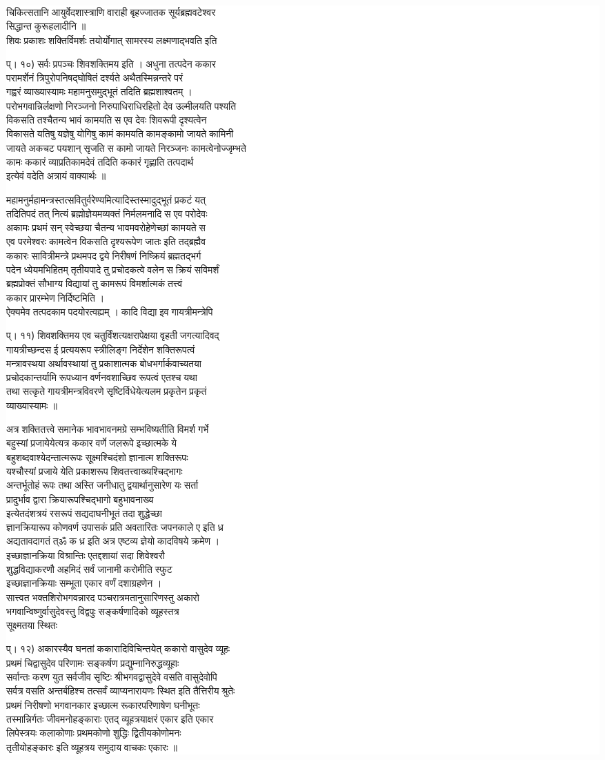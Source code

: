 चिकित्सतानि आयुर्वेदशास्त्राणि वाराही बृहज्जातक सूर्यब्रह्मवटेश्वर   
सिद्धान्त कुरूहलादीनि ॥  
शिवः प्रकाशः शक्तिर्विमर्शः तयोर्योगात् सामरस्य लक्ष्मणाद्भवति इति   
  
प्। १०) सर्वः प्रपञ्चः शिवशक्तिमय इति । अधुना तत्पदेन ककार   
परामर्शेनं त्रिपुरोपनिषद्घोषितं दर्श्यते अथैतस्मिन्नन्तरे परं   
गह्वरं व्याख्यास्यामः महामनुसमुद्भूतं तदिति ब्रह्मशाश्वतम् ।  
परोभगवान्निर्लक्षणो निरञ्जनो निरुपाधिराधिरहितो देव उल्मीलयति पश्यति   
विकसति तश्चैतन्य भावं कामयति स एव देवः शिवरूपी दृश्यत्वेन   
विकासते यतिषु यज्ञेषु योगिषु कामं कामयति कामङ्कामो जायते कामिनी   
जायते अकचट पयशान् सृजति स कामो जायते निरञ्जनः कामत्वेनोज्जृम्भते   
कामः ककारं व्याप्रतिकामदेवं तदिति ककारं गृह्णाति तत्पदार्थ   
इत्येवं वदेति अत्रायं वाक्यार्थः ॥  
  
महामनुर्महामन्त्रस्तत्सवितुर्वरेण्यमित्यादिस्तस्मादुद्भूतं प्रकटं यत्   
तदितिपदं तत् नित्यं ब्रह्मोज्ञेयमव्यक्तं निर्मलमनादि स एव परोदेवः   
अकामः प्रथमं सन् स्वेच्छया चैतन्य भावमवरोहेणेच्छां कामयते स   
एव परमेश्वरः कामत्वेन विकसति दृश्यरूपेण जातः इति तद्ब्रह्मैव   
ककारः सावित्रीमन्त्रे प्रथमपद द्वये निरीषणं निष्क्रियं ब्रह्मतद्भर्ग   
पदेन ध्येयमभिहितम् तृतीयपादे तु प्रचोदकत्वे वलेन स क्रियं सविमर्शं   
ब्रह्मप्रोक्तं सौभाग्य विद्यायां तु कामरूपं विमर्शात्मकं तत्त्वं   
ककार प्रारम्भेण निर्दिष्टमिति ।  
ऐक्यमेव तत्पदकाम पदयोरत्वह्यम् । कादि विद्या इव गायत्रीमन्त्रेपि   
  
प्। ११) शिवशक्तिमय एव चतुर्विंशत्यक्षरापेक्षया वृहती जगत्यादिवद्   
गायत्रीच्छन्दस ई प्रत्ययरूप स्त्रीलिङ्ग निर्देशेन शक्तिरूपत्वं   
मन्त्रावस्थया अर्थावस्थायां तु प्रकाशात्मक बोधभर्गार्कवाच्यतया   
प्रचोदकान्तर्यामि रूपध्यान वर्णनवशाच्छिव रूपत्वं एतश्च यथा   
तथा सत्कृते गायत्रीमन्त्रविवरणे सृष्टिर्विधेयेत्यलम प्रकृतेन प्रकृतं   
व्याख्यास्यामः ॥  
  
अत्र शक्तितत्त्वे समानेक भावभावनमग्रे सम्भविष्यतीति विमर्श गर्भे   
बहुस्यां प्रजायेयेत्यत्र ककार वर्णे जलरूपे इच्छात्मके ये   
बहुशब्दवाश्येदन्तात्मरूपः सूक्ष्मश्चिदंशो ज्ञानात्म शक्तिरूपः   
यश्चौस्यां प्रजाये येति प्रकाशरूप शिवतत्त्वाख्यश्चिद्भागः   
अन्तर्भूतोहं रूपः तथा अस्ति जनीधातु द्वयार्थानुसारेण यः सर्ता   
प्रादुर्भाव द्वारा क्रियारूपश्चिद्भागो बहुभावनाख्य   
इत्येतदंशत्रयं रसरूपं सद्यदाघनीभूतं तदा शुद्धेच्छा   
ज्ञानक्रियारूप कोणवर्ण उपासकं प्रति अवतारितः जपनकाले ए इति ध्र   
अद्यतावदागतं त्ॐ क ध्र इति अत्र एष्टव्य ज्ञेयो कादविषये क्रमेण ।  
इच्छाज्ञानक्रिया विश्रान्तिः एतद्दशायां सदा शिवेश्वरौ   
शुद्धविद्याकरणौ अहमिदं सर्वं जानामी करोमीति स्फुट   
इच्छाज्ञानक्रियाः सम्भूता एकार वर्णं दशाग्रहणेन ।  
सात्त्वत भक्तशिरोभगवन्नारद पञ्चरात्रमतानुसारिणस्तु अकारो   
भगवान्विष्णुर्वासुदेवस्तु विद्वपुः सङ्कर्षणादिको व्यूहस्तत्र   
सूक्ष्मतया स्थितः  
  
प्। १२) अकारस्यैव घनतां ककारादिविचिन्तयेत् ककारो वासुदेव व्यूहः   
प्रथमं चिद्वासुदेव परिणामः सङ्कर्षण प्रद्युम्नानिरुद्धव्यूहाः   
सर्वान्तः करण युत सर्वजीव सृष्टिः श्रीभगवद्वासुदेवे वसति वासुदेवोपि   
सर्वत्र वसति अन्तर्बहिश्च तत्सर्वं व्याप्यनारायणः स्थित इति तैत्तिरीय श्रुतेः   
प्रथमं निरीषणो भगवानकार इच्छात्म रूकारपरिणाषेण घनीभूतः   
तस्मान्निर्गतः जीवमनोहङ्काराः एतद् व्यूहत्रयाक्षरं एकार इति एकार   
लिपेस्त्रयः कलाकोणाः प्रथमकोणो शुद्धिः द्वितीयकोणोमनः   
तृतीयोहङ्कारः इति व्यूहत्रय समुदाय वाचकः एकारः ॥  
  